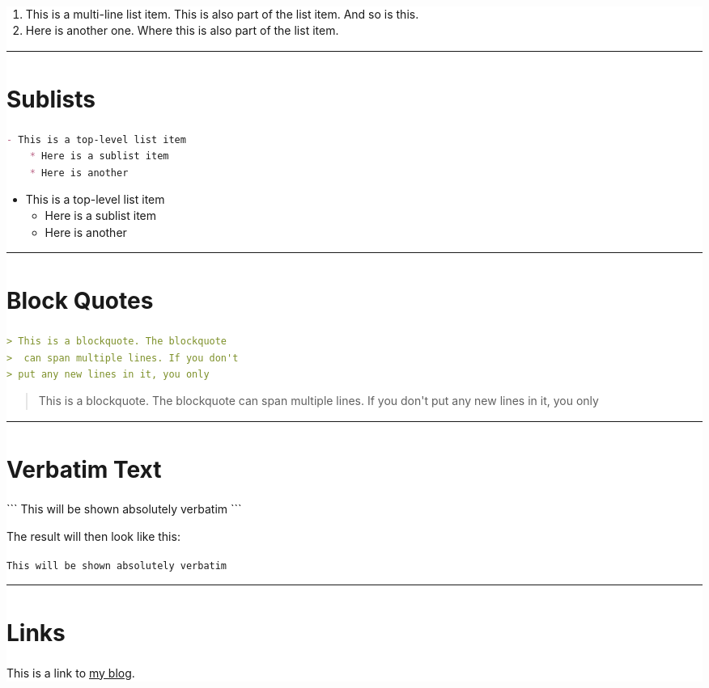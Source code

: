 1. This is a multi-line list item. This is also part of the
   list item. And so is this.
2. Here is another one. Where this is also part of the list
   item.
  
---

# Sublists

```markdown
- This is a top-level list item
    * Here is a sublist item
    * Here is another
```
- This is a top-level list item
    * Here is a sublist item
    * Here is another

---

# Block Quotes

```markdown
> This is a blockquote. The blockquote
>  can span multiple lines. If you don't
> put any new lines in it, you only
```

> This is a blockquote. The blockquote
> can span multiple lines. If you don't
> put any new lines in it, you only

---

# Verbatim Text 

\`\`\`
This will be shown absolutely verbatim
\`\`\`

The result will then look like this:

```
This will be shown absolutely verbatim
```

---

# Links

This is a link to [my blog](https://github.io/anxosanchez/).
